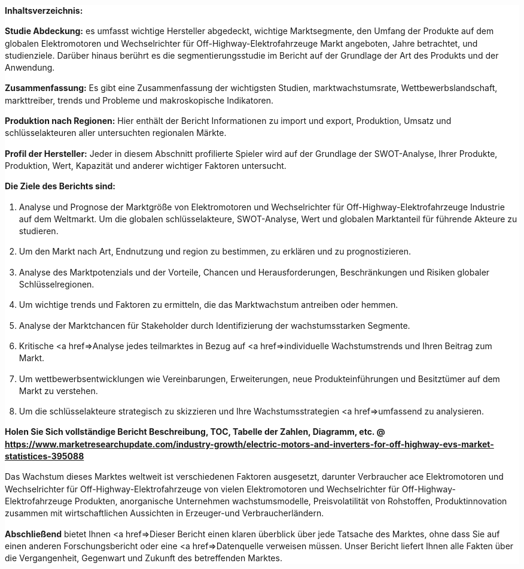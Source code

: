<strong>Inhaltsverzeichnis:</strong>

<strong>Studie Abdeckung:</strong> es umfasst wichtige Hersteller abgedeckt, wichtige Marktsegmente, den Umfang der Produkte auf dem globalen Elektromotoren und Wechselrichter für Off-Highway-Elektrofahrzeuge Markt angeboten, Jahre betrachtet, und studienziele. Darüber hinaus berührt es die segmentierungsstudie im Bericht auf der Grundlage der Art des Produkts und der Anwendung.

<strong>Zusammenfassung:</strong> Es gibt eine Zusammenfassung der wichtigsten Studien, marktwachstumsrate, Wettbewerbslandschaft, markttreiber, trends und Probleme und makroskopische Indikatoren.

<strong>Produktion nach Regionen:</strong> Hier enthält der Bericht Informationen zu import und export, Produktion, Umsatz und schlüsselakteuren aller untersuchten regionalen Märkte.

<strong>Profil der Hersteller:</strong> Jeder in diesem Abschnitt profilierte Spieler wird auf der Grundlage der SWOT-Analyse, Ihrer Produkte, Produktion, Wert, Kapazität und anderer wichtiger Faktoren untersucht.

<strong>Die Ziele des Berichts sind:</strong>

1) Analyse und Prognose der Marktgröße von Elektromotoren und Wechselrichter für Off-Highway-Elektrofahrzeuge Industrie auf dem Weltmarkt.
Um die globalen schlüsselakteure, SWOT-Analyse, Wert und globalen Marktanteil für führende Akteure zu studieren.

2) Um den Markt nach Art, Endnutzung und region zu bestimmen, zu erklären und zu prognostizieren.

3) Analyse des Marktpotenzials und der Vorteile, Chancen und Herausforderungen, Beschränkungen und Risiken globaler Schlüsselregionen.

4) Um wichtige trends und Faktoren zu ermitteln, die das Marktwachstum antreiben oder hemmen.

5) Analyse der Marktchancen für Stakeholder durch Identifizierung der wachstumsstarken Segmente.

6) Kritische <a href=>Analyse</a> jedes teilmarktes in Bezug auf <a href=>individuelle</a> Wachstumstrends und Ihren Beitrag zum Markt.

7) Um wettbewerbsentwicklungen wie Vereinbarungen, Erweiterungen, neue Produkteinführungen und Besitztümer auf dem Markt zu verstehen.

8) Um die schlüsselakteure strategisch zu skizzieren und Ihre Wachstumsstrategien <a href=>umfassend</a> zu analysieren.

<strong>Holen Sie Sich vollständige Bericht Beschreibung, TOC, Tabelle der Zahlen, Diagramm, etc. @ </strong><strong><a href=https://www.marketresearchupdate.com/industry-growth/electric-motors-and-inverters-for-off-highway-evs-market-statistices-395088>https://www.marketresearchupdate.com/industry-growth/electric-motors-and-inverters-for-off-highway-evs-market-statistices-395088</a></font></strong>

Das Wachstum dieses Marktes weltweit ist verschiedenen Faktoren ausgesetzt, darunter Verbraucher ace Elektromotoren und Wechselrichter für Off-Highway-Elektrofahrzeuge von vielen Elektromotoren und Wechselrichter für Off-Highway-Elektrofahrzeuge Produkten, anorganische Unternehmen wachstumsmodelle, Preisvolatilität von Rohstoffen, Produktinnovation zusammen mit wirtschaftlichen Aussichten in Erzeuger-und Verbraucherländern.

<strong>Abschließend</strong> bietet Ihnen <a href=>Dieser</a> Bericht einen klaren überblick über jede Tatsache des Marktes, ohne dass Sie auf einen anderen Forschungsbericht oder eine <a href=>Datenquelle</a> verweisen müssen. Unser Bericht liefert Ihnen alle Fakten über die Vergangenheit, Gegenwart und Zukunft des betreffenden Marktes.
